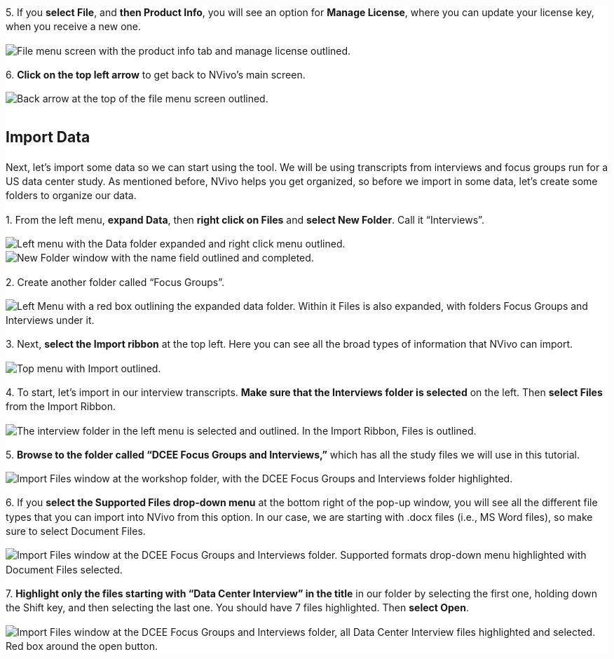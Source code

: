 5\. If you **select File**, and **then Product Info**, you will see an option for **Manage License**, where you can update your license key, when you receive a new one.

<img src="{{ '/scraped_files/129/NVivo14_intro_009.PNG' | relative_url }}" alt='File menu screen with the product info tab and manage license outlined.' title='' width='895' height='453' />

6\. **Click on the top left arrow** to get back to NVivo’s main screen.

<img src="{{ '/scraped_files/129/NVivo14_intro_010.PNG' | relative_url }}" alt='Back arrow at the top of the file menu screen outlined.' title='' width='846' height='532' /> 

 

Import Data
-----------

Next, let’s import some data so we can start using the tool. We will be using transcripts from interviews and focus groups run for a US data center study. As mentioned before, NVivo helps you get organized, so before we import in some data, let’s create some folders to organize our data.

1\. From the left menu, **expand Data**, then **right click on Files** and **select New Folder**. Call it “Interviews”.

<img src="{{ '/scraped_files/129/NVivo14_intro_011.PNG' | relative_url }}" alt='Left menu with the Data folder expanded and right click menu outlined.' title='' width='935' height='845' />

<img src="{{ '/scraped_files/129/NVivo14_intro_012_1.PNG' | relative_url }}" alt='New Folder window with the name field outlined and completed.' title='' width='394' height='186' />

2\. Create another folder called “Focus Groups”.

<img src="{{ '/scraped_files/129/NVivo14_intro_013.PNG' | relative_url }}" alt='Left Menu with a red box outlining the expanded data folder. Within it Files is also expanded, with folders Focus Groups and Interviews under it.' title='' width='1388' height='930' />

3\. Next, **select the Import ribbon** at the top left. Here you can see all the broad types of information that NVivo can import.

<img src="{{ '/scraped_files/129/NVivo14_intro_014.PNG' | relative_url }}" alt='Top menu with Import outlined.' title='' width='1390' height='894' />

4\. To start, let’s import in our interview transcripts. **Make sure that the Interviews folder is selected** on the left. Then **select Files** from the Import Ribbon.

<img src="{{ '/scraped_files/129/NVivo14_intro_015.PNG' | relative_url }}" alt='The interview folder in the left menu is selected and outlined. In the Import Ribbon, Files is outlined.' title='' width='1390' height='894' />

5\. **Browse to the folder called “DCEE Focus Groups and Interviews,”** which has all the study files we will use in this tutorial.

<img src="{{ '/scraped_files/129/NVivo14_intro_016_0.PNG' | relative_url }}" alt='Import Files window at the workshop folder, with the DCEE Focus Groups and Interviews folder highlighted.' title='' width='851' height='520' />

6\. If you **select the Supported Files drop\-down menu** at the bottom right of the pop\-up window, you will see all the different file types that you can import into NVivo from this option. In our case, we are starting with .docx files (i.e., MS Word files), so make sure to select Document Files.

<img src="{{ '/scraped_files/129/NVivo14_intro_017_0.PNG' | relative_url }}" alt='Import Files window at the DCEE Focus Groups and Interviews folder. Supported formats drop-down menu highlighted with Document Files selected.' title='' width='873' height='597' />

7\. **Highlight only the files starting with “Data Center Interview” in the title** in our folder by selecting the first one, holding down the Shift key, and then selecting the last one. You should have 7 files highlighted. Then **select Open**.

<img src="{{ '/scraped_files/129/nvivo_workshop_win_017.png' | relative_url }}" alt='Import Files window at the DCEE Focus Groups and Interviews folder, all Data Center Interview files highlighted and selected. Red box around the open button.' title='' width='929' height='528' />
